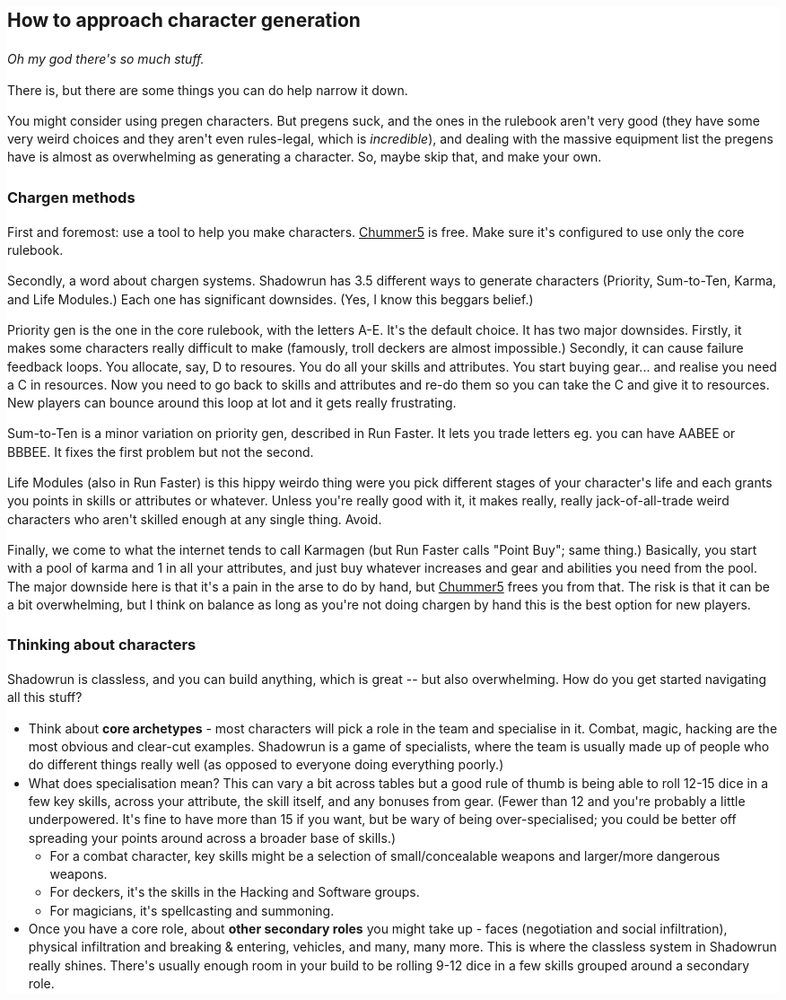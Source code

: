## How to approach character generation

*Oh my god there's so much stuff.*

There is, but there are some things you can do help narrow it down.

You might consider using pregen characters. But pregens suck, and the ones in the rulebook aren't very good (they have some very weird choices and they aren't even rules-legal, which is *incredible*), and dealing with the massive equipment list the pregens have is almost as overwhelming as generating a character. So, maybe skip that, and make your own.

### Chargen methods

First and foremost: use a tool to help you make characters. [Chummer5](https://github.com/chummer5a/chummer5a) is free. Make sure it's configured to use only the core rulebook.

Secondly, a word about chargen systems. Shadowrun has 3.5 different ways to generate characters (Priority, Sum-to-Ten, Karma, and Life Modules.) Each one has significant downsides. (Yes, I know this beggars belief.)

Priority gen is the one in the core rulebook, with the letters A-E. It's the default choice. It has two major downsides. Firstly, it makes some characters really difficult to make (famously, troll deckers are almost impossible.) Secondly, it can cause failure feedback loops. You allocate, say, D to resoures. You do all your skills and attributes. You start buying gear... and realise you need a C in resources. Now you need to go back to skills and attributes and re-do them so you can take the C and give it to resources. New players can bounce around this loop at lot and it gets really frustrating.

Sum-to-Ten is a minor variation on priority gen, described in Run Faster. It lets you trade letters eg. you can have AABEE or BBBEE. It fixes the first problem but not the second.

Life Modules (also in Run Faster) is this hippy weirdo thing were you pick different stages of your character's life and each grants you points in skills or attributes or whatever. Unless you're really good with it, it makes really, really jack-of-all-trade weird characters who aren't skilled enough at any single thing. Avoid.

Finally, we come to what the internet tends to call Karmagen (but Run Faster calls "Point Buy"; same thing.) Basically, you start with a pool of karma and 1 in all your attributes, and just buy whatever increases and gear and abilities you need from the pool. The major downside here is that it's a pain in the arse to do by hand, but [Chummer5](https://github.com/chummer5a/chummer5a) frees you from that. The risk is that it can be a bit overwhelming, but I think on balance as long as you're not doing chargen by hand this is the best option for new players.

### Thinking about characters

Shadowrun is classless, and you can build anything, which is great -- but also overwhelming. How do you get started navigating all this stuff?

* Think about **core archetypes** - most characters will pick a role in the team and specialise in it. Combat, magic, hacking are the most obvious and clear-cut examples. Shadowrun is a game of specialists, where the team is usually made up of people who do different things really well (as opposed to everyone doing everything poorly.)
* What does specialisation mean? This can vary a bit across tables but a good rule of thumb is being able to roll 12-15 dice in a few key skills, across your attribute, the skill itself, and any bonuses from gear. (Fewer than 12 and you're probably a little underpowered. It's fine to have more than 15 if you want, but be wary of being over-specialised; you could be better off spreading your points around across a broader base of skills.)
	* For a combat character, key skills might be a selection of small/concealable weapons and larger/more dangerous weapons. 
	* For deckers, it's the skills in the Hacking and Software groups. 
	* For magicians, it's spellcasting and summoning. 
* Once you have a core role, about **other secondary roles** you might take up - faces (negotiation and social infiltration), physical infiltration and breaking & entering, vehicles, and many, many more. This is where the classless system in Shadowrun really shines. There's usually enough room in your build to be rolling 9-12 dice in a few skills grouped around a secondary role.